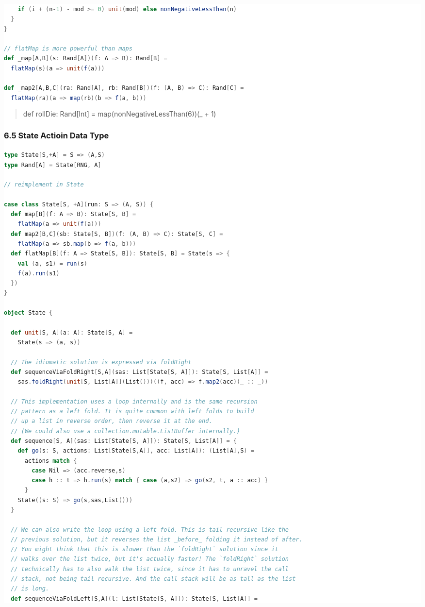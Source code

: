 ```scala
    if (i + (n-1) - mod >= 0) unit(mod) else nonNegativeLessThan(n)
  }
}

// flatMap is more powerful than maps
def _map[A,B](s: Rand[A])(f: A => B): Rand[B] =
  flatMap(s)(a => unit(f(a)))

def _map2[A,B,C](ra: Rand[A], rb: Rand[B])(f: (A, B) => C): Rand[C] =
  flatMap(ra)(a => map(rb)(b => f(a, b)))
```

> def rollDie: Rand[Int] = map(nonNegativeLessThan(6))(_ + 1)


### 6.5 State Actioin Data Type

```scala
type State[S,+A] = S => (A,S)
type Rand[A] = State[RNG, A]

// reimplement in State

case class State[S, +A](run: S => (A, S)) {
  def map[B](f: A => B): State[S, B] =
    flatMap(a => unit(f(a)))
  def map2[B,C](sb: State[S, B])(f: (A, B) => C): State[S, C] =
    flatMap(a => sb.map(b => f(a, b)))
  def flatMap[B](f: A => State[S, B]): State[S, B] = State(s => {
    val (a, s1) = run(s)
    f(a).run(s1)
  })
}

object State {

  def unit[S, A](a: A): State[S, A] =
    State(s => (a, s))

  // The idiomatic solution is expressed via foldRight
  def sequenceViaFoldRight[S,A](sas: List[State[S, A]]): State[S, List[A]] =
    sas.foldRight(unit[S, List[A]](List()))((f, acc) => f.map2(acc)(_ :: _))

  // This implementation uses a loop internally and is the same recursion
  // pattern as a left fold. It is quite common with left folds to build
  // up a list in reverse order, then reverse it at the end.
  // (We could also use a collection.mutable.ListBuffer internally.)
  def sequence[S, A](sas: List[State[S, A]]): State[S, List[A]] = {
    def go(s: S, actions: List[State[S,A]], acc: List[A]): (List[A],S) =
      actions match {
        case Nil => (acc.reverse,s)
        case h :: t => h.run(s) match { case (a,s2) => go(s2, t, a :: acc) }
      }
    State((s: S) => go(s,sas,List()))
  }

  // We can also write the loop using a left fold. This is tail recursive like the
  // previous solution, but it reverses the list _before_ folding it instead of after.
  // You might think that this is slower than the `foldRight` solution since it
  // walks over the list twice, but it's actually faster! The `foldRight` solution
  // technically has to also walk the list twice, since it has to unravel the call
  // stack, not being tail recursive. And the call stack will be as tall as the list
  // is long.
  def sequenceViaFoldLeft[S,A](l: List[State[S, A]]): State[S, List[A]] =
```